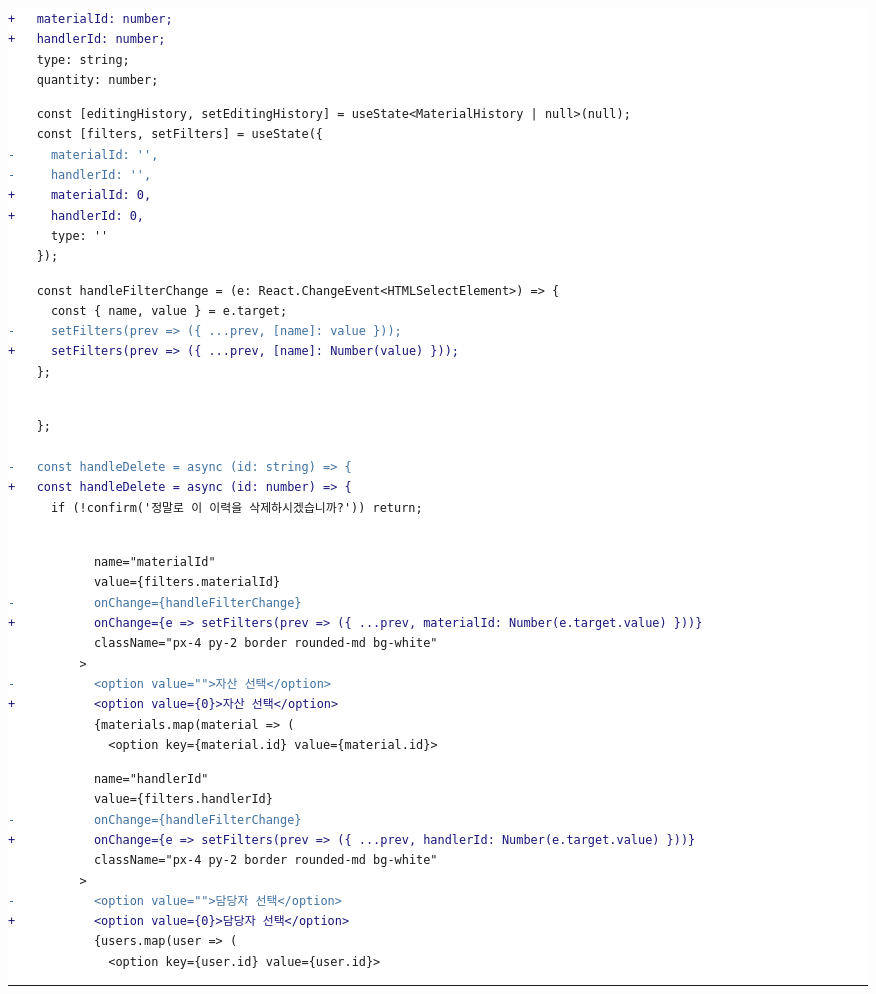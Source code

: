 ```diff
+   materialId: number;
+   handlerId: number;
    type: string;
    quantity: number;
```

```diff
    const [editingHistory, setEditingHistory] = useState<MaterialHistory | null>(null);
    const [filters, setFilters] = useState({
-     materialId: '',
-     handlerId: '',
+     materialId: 0,
+     handlerId: 0,
      type: ''
    });
```

```diff
    const handleFilterChange = (e: React.ChangeEvent<HTMLSelectElement>) => {
      const { name, value } = e.target;
-     setFilters(prev => ({ ...prev, [name]: value }));
+     setFilters(prev => ({ ...prev, [name]: Number(value) }));
    };
  
```

```diff
    };
  
-   const handleDelete = async (id: string) => {
+   const handleDelete = async (id: number) => {
      if (!confirm('정말로 이 이력을 삭제하시겠습니까?')) return;
  
```

```diff
            name="materialId"
            value={filters.materialId}
-           onChange={handleFilterChange}
+           onChange={e => setFilters(prev => ({ ...prev, materialId: Number(e.target.value) }))}
            className="px-4 py-2 border rounded-md bg-white"
          >
-           <option value="">자산 선택</option>
+           <option value={0}>자산 선택</option>
            {materials.map(material => (
              <option key={material.id} value={material.id}>
```

```diff
            name="handlerId"
            value={filters.handlerId}
-           onChange={handleFilterChange}
+           onChange={e => setFilters(prev => ({ ...prev, handlerId: Number(e.target.value) }))}
            className="px-4 py-2 border rounded-md bg-white"
          >
-           <option value="">담당자 선택</option>
+           <option value={0}>담당자 선택</option>
            {users.map(user => (
              <option key={user.id} value={user.id}>
```

---